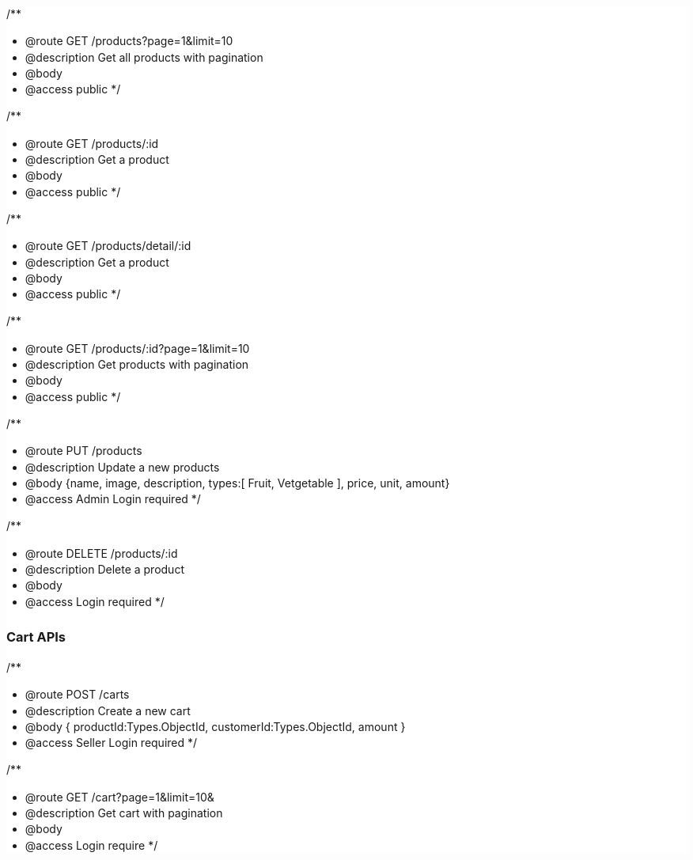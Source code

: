 /**
 * @route GET /products?page=1&limit=10
 * @description Get all products with pagination
 * @body 
 * @access public
 */

/**
 * @route GET /products/:id
 * @description Get a product
 * @body
 * @access public
 */
 
/**
 * @route GET /products/detail/:id
 * @description Get a product
 * @body
 * @access public
 */
 
 /**
 * @route GET /products/:id?page=1&limit=10
 * @description Get products with pagination
 * @body
 * @access public
 */
 
 
/**
 * @route PUT /products
 * @description Update a new products
 * @body {name, image, description, types:[ Fruit, Vetgetable ], price, unit, amount}
 * @access Admin Login required
 */
 
/**
 * @route DELETE /products/:id
 * @description Delete a product
 * @body
 * @access Login required
 */
 
 ### Cart APIs
 
 /**
 * @route POST /carts
 * @description Create a new cart
 * @body { productId:Types.ObjectId, customerId:Types.ObjectId, amount }
 * @access Seller Login required
 */
 
 /**
 * @route GET /cart?page=1&limit=10&
 * @description Get cart with pagination
 * @body
 * @access Login require
 */
 